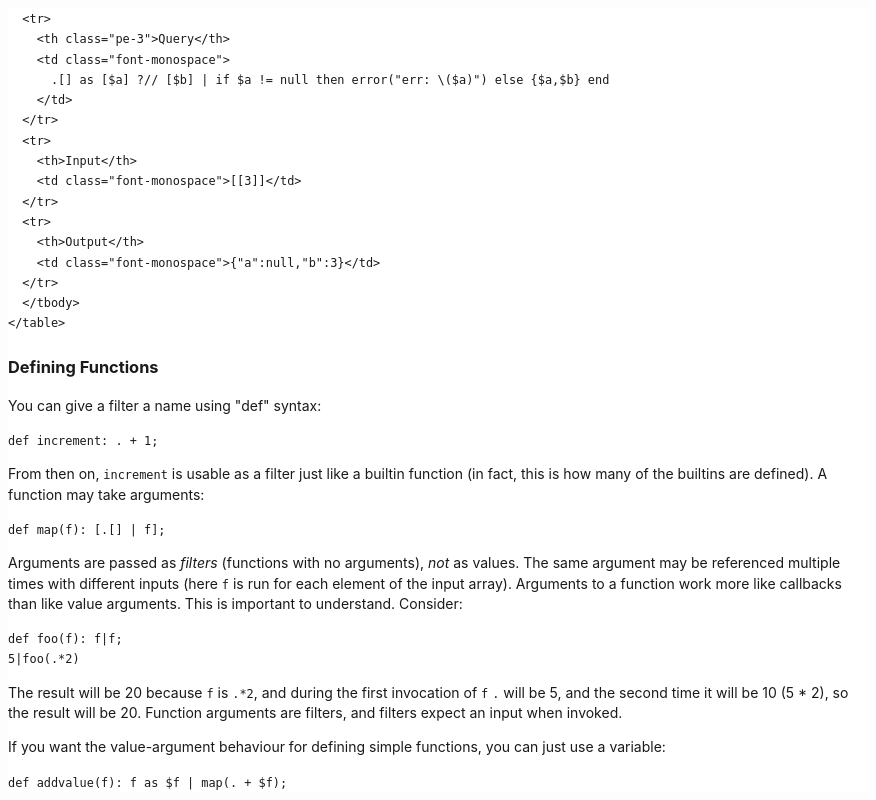       <tr>
        <th class="pe-3">Query</th>
        <td class="font-monospace">
          .[] as [$a] ?// [$b] | if $a != null then error("err: \($a)") else {$a,$b} end
        </td>
      </tr>
      <tr>
        <th>Input</th>
        <td class="font-monospace">[[3]]</td>
      </tr>
      <tr>
        <th>Output</th>
        <td class="font-monospace">{"a":null,"b":3}</td>
      </tr>
      </tbody>
    </table>
  </div>
</div>

### Defining Functions

You can give a filter a name using "def" syntax:

```
def increment: . + 1;
```

From then on, `increment` is usable as a filter just like a builtin function (in fact, this is how many of the builtins
are defined). A function may take arguments:

```
def map(f): [.[] | f];
```

Arguments are passed as _filters_ (functions with no arguments), _not_ as values. The same argument may be referenced
multiple times with different inputs (here `f` is run for each element of the input array). Arguments to a function work
more like callbacks than like value arguments. This is important to understand. Consider:

```
def foo(f): f|f;
5|foo(.*2)
```

The result will be 20 because `f` is `.*2`, and during the first invocation of `f` `.` will be 5, and the second time it
will be 10 (5 \* 2), so the result will be 20. Function arguments are filters, and filters expect an input when invoked.

If you want the value-argument behaviour for defining simple functions, you can just use a variable:

```
def addvalue(f): f as $f | map(. + $f);
```
